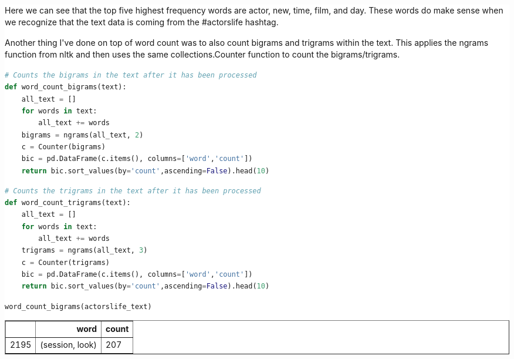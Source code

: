 
Here we can see that the top five highest frequency words are actor, new, time, film, and day. These words do make sense when we recognize that the text data is coming from the #actorslife hashtag. 

Another thing I've done on top of word count was to also count bigrams and trigrams within the text. This applies the ngrams function from nltk and then uses the same collections.Counter function to count the bigrams/trigrams.


```python
# Counts the bigrams in the text after it has been processed
def word_count_bigrams(text):
    all_text = []
    for words in text:
        all_text += words
    bigrams = ngrams(all_text, 2)
    c = Counter(bigrams)
    bic = pd.DataFrame(c.items(), columns=['word','count'])
    return bic.sort_values(by='count',ascending=False).head(10)
```


```python
# Counts the trigrams in the text after it has been processed
def word_count_trigrams(text):
    all_text = []
    for words in text:
        all_text += words
    trigrams = ngrams(all_text, 3)
    c = Counter(trigrams)
    bic = pd.DataFrame(c.items(), columns=['word','count'])
    return bic.sort_values(by='count',ascending=False).head(10)
```


```python
word_count_bigrams(actorslife_text)
```




<div>
<style scoped>
    .dataframe tbody tr th:only-of-type {
        vertical-align: middle;
    }

    .dataframe tbody tr th {
        vertical-align: top;
    }

    .dataframe thead th {
        text-align: right;
    }
</style>
<table border="1" class="dataframe">
  <thead>
    <tr style="text-align: right;">
      <th></th>
      <th>word</th>
      <th>count</th>
    </tr>
  </thead>
  <tbody>
    <tr>
      <td>2195</td>
      <td>(session, look)</td>
      <td>207</td>
    </tr>
    <tr>